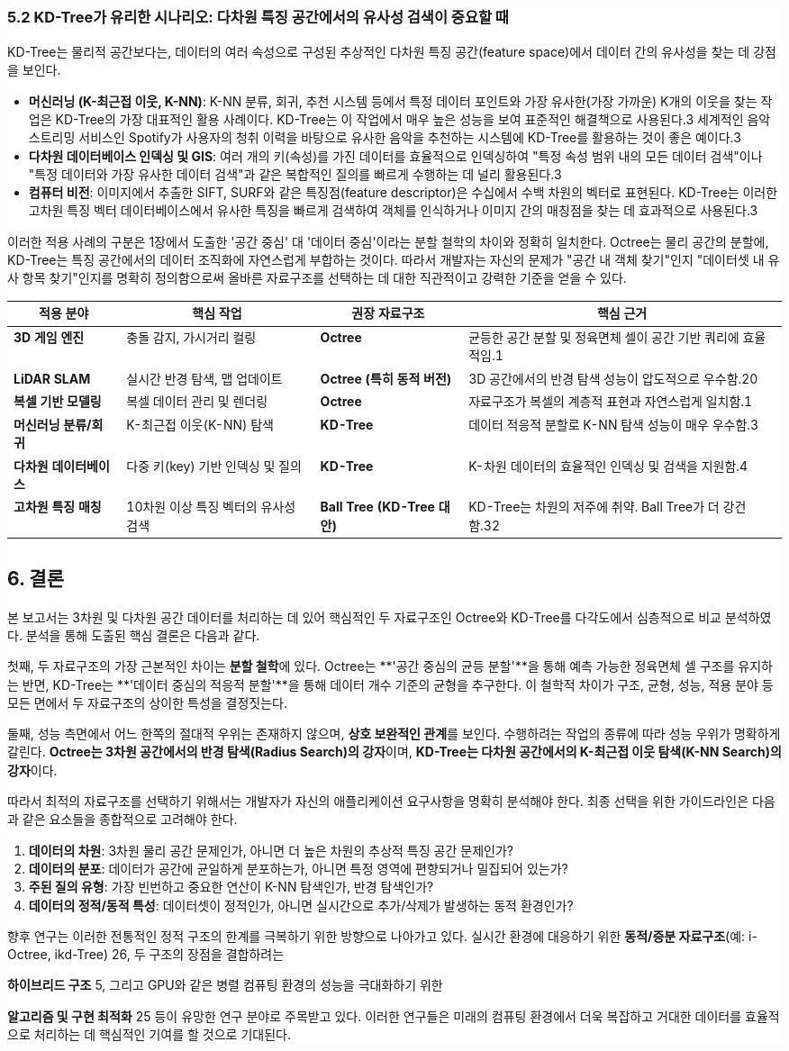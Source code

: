 ### 5.2  KD-Tree가 유리한 시나리오: 다차원 특징 공간에서의 유사성 검색이 중요할 때

KD-Tree는 물리적 공간보다는, 데이터의 여러 속성으로 구성된 추상적인 다차원 특징 공간(feature space)에서 데이터 간의 유사성을 찾는 데 강점을 보인다.

- **머신러닝 (K-최근접 이웃, K-NN)**: K-NN 분류, 회귀, 추천 시스템 등에서 특정 데이터 포인트와 가장 유사한(가장 가까운) K개의 이웃을 찾는 작업은 KD-Tree의 가장 대표적인 활용 사례이다. KD-Tree는 이 작업에서 매우 높은 성능을 보여 표준적인 해결책으로 사용된다.3 세계적인 음악 스트리밍 서비스인 Spotify가 사용자의 청취 이력을 바탕으로 유사한 음악을 추천하는 시스템에 KD-Tree를 활용하는 것이 좋은 예이다.3
- **다차원 데이터베이스 인덱싱 및 GIS**: 여러 개의 키(속성)를 가진 데이터를 효율적으로 인덱싱하여 "특정 속성 범위 내의 모든 데이터 검색"이나 "특정 데이터와 가장 유사한 데이터 검색"과 같은 복합적인 질의를 빠르게 수행하는 데 널리 활용된다.3
- **컴퓨터 비전**: 이미지에서 추출한 SIFT, SURF와 같은 특징점(feature descriptor)은 수십에서 수백 차원의 벡터로 표현된다. KD-Tree는 이러한 고차원 특징 벡터 데이터베이스에서 유사한 특징을 빠르게 검색하여 객체를 인식하거나 이미지 간의 매칭점을 찾는 데 효과적으로 사용된다.3

이러한 적용 사례의 구분은 1장에서 도출한 '공간 중심' 대 '데이터 중심'이라는 분할 철학의 차이와 정확히 일치한다. Octree는 물리 공간의 분할에, KD-Tree는 특징 공간에서의 데이터 조직화에 자연스럽게 부합하는 것이다. 따라서 개발자는 자신의 문제가 "공간 내 객체 찾기"인지 "데이터셋 내 유사 항목 찾기"인지를 명확히 정의함으로써 올바른 자료구조를 선택하는 데 대한 직관적이고 강력한 기준을 얻을 수 있다.

| 적용 분야               | 핵심 작업                           | 권장 자료구조                | 핵심 근거                                                    |
| ----------------------- | ----------------------------------- | ---------------------------- | ------------------------------------------------------------ |
| **3D 게임 엔진**        | 충돌 감지, 가시거리 컬링            | **Octree**                   | 균등한 공간 분할 및 정육면체 셀이 공간 기반 쿼리에 효율적임.1 |
| **LiDAR SLAM**          | 실시간 반경 탐색, 맵 업데이트       | **Octree (특히 동적 버전)**  | 3D 공간에서의 반경 탐색 성능이 압도적으로 우수함.20          |
| **복셀 기반 모델링**    | 복셀 데이터 관리 및 렌더링          | **Octree**                   | 자료구조가 복셀의 계층적 표현과 자연스럽게 일치함.1          |
| **머신러닝 분류/회귀**  | K-최근접 이웃(K-NN) 탐색            | **KD-Tree**                  | 데이터 적응적 분할로 K-NN 탐색 성능이 매우 우수함.3          |
| **다차원 데이터베이스** | 다중 키(key) 기반 인덱싱 및 질의    | **KD-Tree**                  | K-차원 데이터의 효율적인 인덱싱 및 검색을 지원함.4           |
| **고차원 특징 매칭**    | 10차원 이상 특징 벡터의 유사성 검색 | **Ball Tree (KD-Tree 대안)** | KD-Tree는 차원의 저주에 취약. Ball Tree가 더 강건함.32       |

## 6. 결론

본 보고서는 3차원 및 다차원 공간 데이터를 처리하는 데 있어 핵심적인 두 자료구조인 Octree와 KD-Tree를 다각도에서 심층적으로 비교 분석하였다. 분석을 통해 도출된 핵심 결론은 다음과 같다.

첫째, 두 자료구조의 가장 근본적인 차이는 **분할 철학**에 있다. Octree는 **'공간 중심의 균등 분할'**을 통해 예측 가능한 정육면체 셀 구조를 유지하는 반면, KD-Tree는 **'데이터 중심의 적응적 분할'**을 통해 데이터 개수 기준의 균형을 추구한다. 이 철학적 차이가 구조, 균형, 성능, 적용 분야 등 모든 면에서 두 자료구조의 상이한 특성을 결정짓는다.

둘째, 성능 측면에서 어느 한쪽의 절대적 우위는 존재하지 않으며, **상호 보완적인 관계**를 보인다. 수행하려는 작업의 종류에 따라 성능 우위가 명확하게 갈린다. **Octree는 3차원 공간에서의 반경 탐색(Radius Search)의 강자**이며, **KD-Tree는 다차원 공간에서의 K-최근접 이웃 탐색(K-NN Search)의 강자**이다.

따라서 최적의 자료구조를 선택하기 위해서는 개발자가 자신의 애플리케이션 요구사항을 명확히 분석해야 한다. 최종 선택을 위한 가이드라인은 다음과 같은 요소들을 종합적으로 고려해야 한다.

1. **데이터의 차원**: 3차원 물리 공간 문제인가, 아니면 더 높은 차원의 추상적 특징 공간 문제인가?
2. **데이터의 분포**: 데이터가 공간에 균일하게 분포하는가, 아니면 특정 영역에 편향되거나 밀집되어 있는가?
3. **주된 질의 유형**: 가장 빈번하고 중요한 연산이 K-NN 탐색인가, 반경 탐색인가?
4. **데이터의 정적/동적 특성**: 데이터셋이 정적인가, 아니면 실시간으로 추가/삭제가 발생하는 동적 환경인가?

향후 연구는 이러한 전통적인 정적 구조의 한계를 극복하기 위한 방향으로 나아가고 있다. 실시간 환경에 대응하기 위한 **동적/증분 자료구조**(예: i-Octree, ikd-Tree) 26, 두 구조의 장점을 결합하려는 

**하이브리드 구조** 5, 그리고 GPU와 같은 병렬 컴퓨팅 환경의 성능을 극대화하기 위한 

**알고리즘 및 구현 최적화** 25 등이 유망한 연구 분야로 주목받고 있다. 이러한 연구들은 미래의 컴퓨팅 환경에서 더욱 복잡하고 거대한 데이터를 효율적으로 처리하는 데 핵심적인 기여를 할 것으로 기대된다.
